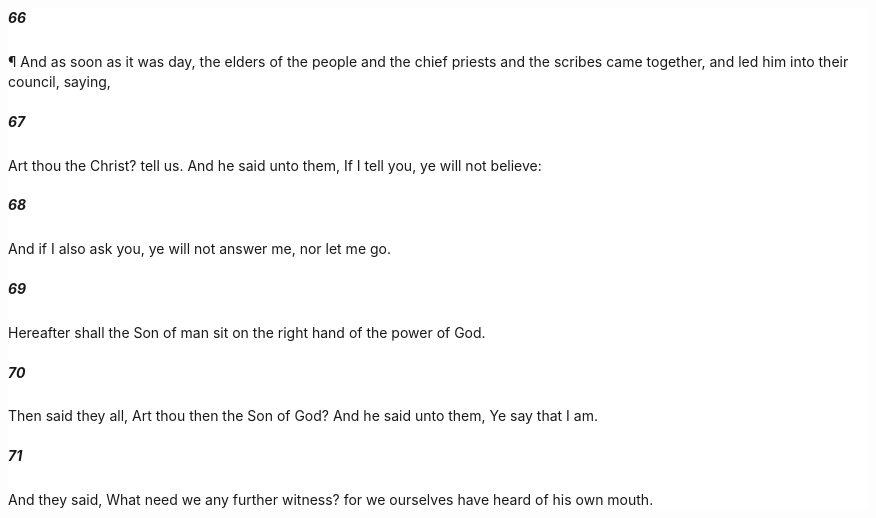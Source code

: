 ##### 66

¶ And as soon as it was day, the elders of the people and the chief priests and the scribes came together, and led him into their council, saying,

##### 67

Art thou the Christ? tell us. And he said unto them, If I tell you, ye will not believe:

##### 68

And if I also ask you, ye will not answer me, nor let me go.

##### 69

Hereafter shall the Son of man sit on the right hand of the power of God.

##### 70

Then said they all, Art thou then the Son of God? And he said unto them, Ye say that I am.

##### 71

And they said, What need we any further witness? for we ourselves have heard of his own mouth.
